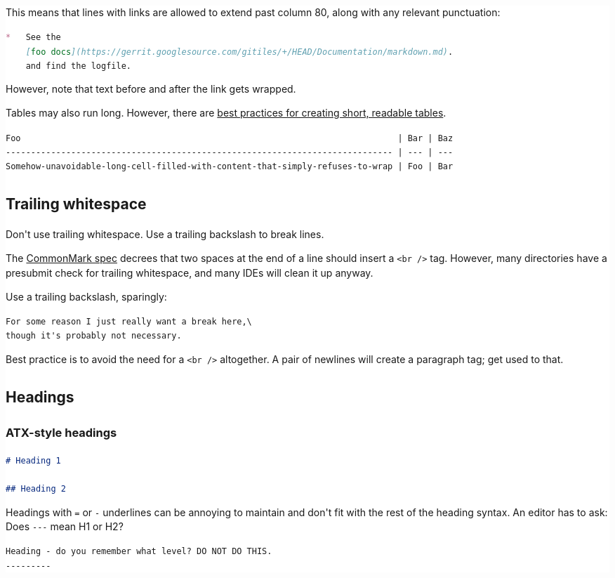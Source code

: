 This means that lines with links are allowed to extend past column 80, along
with any relevant punctuation:

```markdown
*   See the
    [foo docs](https://gerrit.googlesource.com/gitiles/+/HEAD/Documentation/markdown.md).
    and find the logfile.
```

However, note that text before and after the link gets wrapped.

Tables may also run long. However, there are
[best practices for creating short, readable tables](#tables).

```markdown
Foo                                                                           | Bar | Baz
----------------------------------------------------------------------------- | --- | ---
Somehow-unavoidable-long-cell-filled-with-content-that-simply-refuses-to-wrap | Foo | Bar
```

## Trailing whitespace

Don't use trailing whitespace. Use a trailing backslash to break lines.

The [CommonMark spec](http://spec.commonmark.org/0.20/#hard-line-breaks) decrees
that two spaces at the end of a line should insert a `<br />` tag. However, many
directories have a presubmit check for trailing whitespace, and many IDEs will
clean it up anyway.

Use a trailing backslash, sparingly:

```markdown
For some reason I just really want a break here,\
though it's probably not necessary.
```

Best practice is to avoid the need for a `<br />` altogether. A pair of newlines
will create a paragraph tag; get used to that.

## Headings

### ATX-style headings

```markdown
# Heading 1

## Heading 2
```

Headings with `=` or `-` underlines can be annoying to maintain and don't fit
with the rest of the heading syntax. An editor has to ask: Does `---` mean H1 or
H2?

```markdown
Heading - do you remember what level? DO NOT DO THIS.
---------
```

